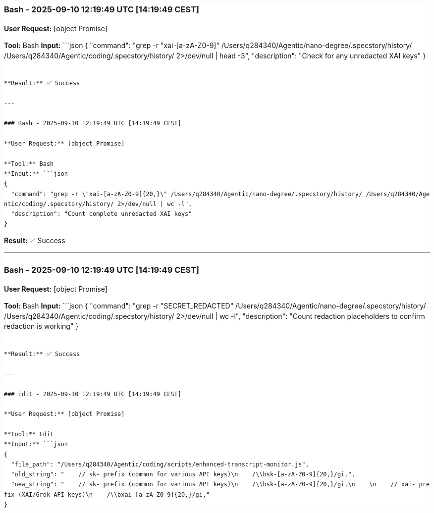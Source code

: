 ### Bash - 2025-09-10 12:19:49 UTC [14:19:49 CEST]

**User Request:** [object Promise]

**Tool:** Bash
**Input:** ```json
{
  "command": "grep -r \"xai-[a-zA-Z0-9]\" /Users/q284340/Agentic/nano-degree/.specstory/history/ /Users/q284340/Agentic/coding/.specstory/history/ 2>/dev/null | head -3",
  "description": "Check for any unredacted XAI keys"
}
```

**Result:** ✅ Success

---

### Bash - 2025-09-10 12:19:49 UTC [14:19:49 CEST]

**User Request:** [object Promise]

**Tool:** Bash
**Input:** ```json
{
  "command": "grep -r \"xai-[a-zA-Z0-9]{20,}\" /Users/q284340/Agentic/nano-degree/.specstory/history/ /Users/q284340/Agentic/coding/.specstory/history/ 2>/dev/null | wc -l",
  "description": "Count complete unredacted XAI keys"
}
```

**Result:** ✅ Success

---

### Bash - 2025-09-10 12:19:49 UTC [14:19:49 CEST]

**User Request:** [object Promise]

**Tool:** Bash
**Input:** ```json
{
  "command": "grep -r \"SECRET_REDACTED\" /Users/q284340/Agentic/nano-degree/.specstory/history/ /Users/q284340/Agentic/coding/.specstory/history/ 2>/dev/null | wc -l",
  "description": "Count redaction placeholders to confirm redaction is working"
}
```

**Result:** ✅ Success

---

### Edit - 2025-09-10 12:19:49 UTC [14:19:49 CEST]

**User Request:** [object Promise]

**Tool:** Edit
**Input:** ```json
{
  "file_path": "/Users/q284340/Agentic/coding/scripts/enhanced-transcript-monitor.js",
  "old_string": "    // sk- prefix (common for various API keys)\n    /\\bsk-[a-zA-Z0-9]{20,}/gi,",
  "new_string": "    // sk- prefix (common for various API keys)\n    /\\bsk-[a-zA-Z0-9]{20,}/gi,\n    \n    // xai- prefix (XAI/Grok API keys)\n    /\\bxai-[a-zA-Z0-9]{20,}/gi,"
}
```
